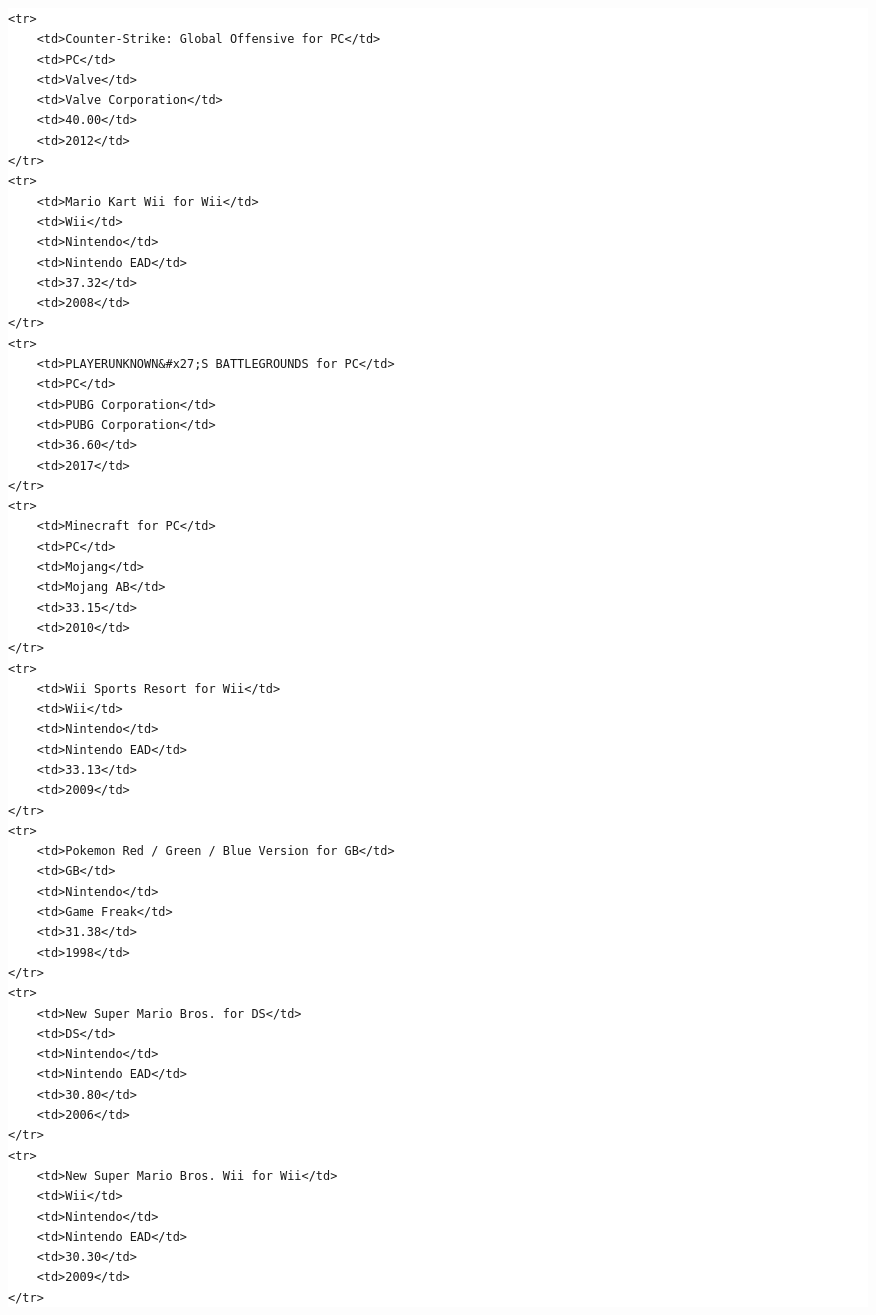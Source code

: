     <tr>
        <td>Counter-Strike: Global Offensive for PC</td>
        <td>PC</td>
        <td>Valve</td>
        <td>Valve Corporation</td>
        <td>40.00</td>
        <td>2012</td>
    </tr>
    <tr>
        <td>Mario Kart Wii for Wii</td>
        <td>Wii</td>
        <td>Nintendo</td>
        <td>Nintendo EAD</td>
        <td>37.32</td>
        <td>2008</td>
    </tr>
    <tr>
        <td>PLAYERUNKNOWN&#x27;S BATTLEGROUNDS for PC</td>
        <td>PC</td>
        <td>PUBG Corporation</td>
        <td>PUBG Corporation</td>
        <td>36.60</td>
        <td>2017</td>
    </tr>
    <tr>
        <td>Minecraft for PC</td>
        <td>PC</td>
        <td>Mojang</td>
        <td>Mojang AB</td>
        <td>33.15</td>
        <td>2010</td>
    </tr>
    <tr>
        <td>Wii Sports Resort for Wii</td>
        <td>Wii</td>
        <td>Nintendo</td>
        <td>Nintendo EAD</td>
        <td>33.13</td>
        <td>2009</td>
    </tr>
    <tr>
        <td>Pokemon Red / Green / Blue Version for GB</td>
        <td>GB</td>
        <td>Nintendo</td>
        <td>Game Freak</td>
        <td>31.38</td>
        <td>1998</td>
    </tr>
    <tr>
        <td>New Super Mario Bros. for DS</td>
        <td>DS</td>
        <td>Nintendo</td>
        <td>Nintendo EAD</td>
        <td>30.80</td>
        <td>2006</td>
    </tr>
    <tr>
        <td>New Super Mario Bros. Wii for Wii</td>
        <td>Wii</td>
        <td>Nintendo</td>
        <td>Nintendo EAD</td>
        <td>30.30</td>
        <td>2009</td>
    </tr>